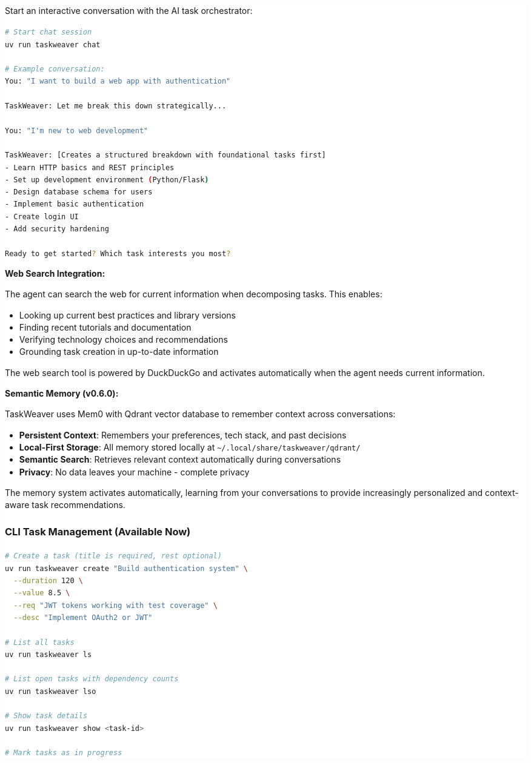 Start an interactive conversation with the AI task orchestrator:

```bash
# Start chat session
uv run taskweaver chat

# Example conversation:
You: "I want to build a web app with authentication"

TaskWeaver: Let me break this down strategically...

You: "I'm new to web development"

TaskWeaver: [Creates a structured breakdown with foundational tasks first]
- Learn HTTP basics and REST principles
- Set up development environment (Python/Flask)
- Design database schema for users
- Implement basic authentication
- Create login UI
- Add security hardening

Ready to get started? Which task interests you most?
```

**Web Search Integration:**

The agent can search the web for current information when decomposing tasks. This enables:

- Looking up current best practices and library versions
- Finding recent tutorials and documentation
- Verifying technology choices and recommendations
- Grounding task creation in up-to-date information

The web search tool is powered by DuckDuckGo and activates automatically when the agent needs current information.

**Semantic Memory (v0.6.0):**

TaskWeaver uses Mem0 with Qdrant vector database to remember context across conversations:

- **Persistent Context**: Remembers your preferences, tech stack, and past decisions
- **Local-First Storage**: All memory stored locally at `~/.local/share/taskweaver/qdrant/`
- **Semantic Search**: Retrieves relevant context automatically during conversations
- **Privacy**: No data leaves your machine - complete privacy

The memory system activates automatically, learning from your conversations to provide increasingly personalized and context-aware task recommendations.

### CLI Task Management (Available Now)

```bash
# Create a task (title is required, rest optional)
uv run taskweaver create "Build authentication system" \
  --duration 120 \
  --value 8.5 \
  --req "JWT tokens working with test coverage" \
  --desc "Implement OAuth2 or JWT"

# List all tasks
uv run taskweaver ls

# List open tasks with dependency counts
uv run taskweaver lso

# Show task details
uv run taskweaver show <task-id>

# Mark tasks as in progress
```